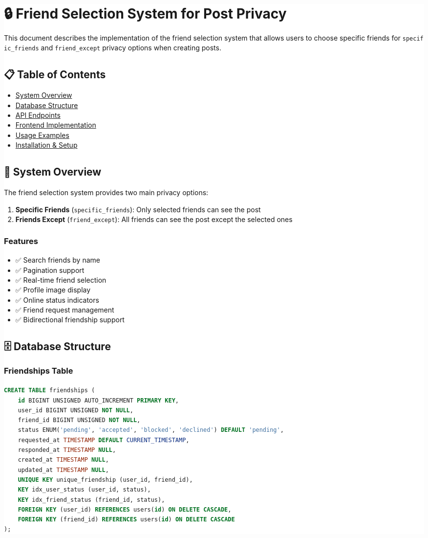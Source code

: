 # 🔒 Friend Selection System for Post Privacy

This document describes the implementation of the friend selection system that allows users to choose specific friends for `specific_friends` and `friend_except` privacy options when creating posts.

## 📋 Table of Contents

- [System Overview](#system-overview)
- [Database Structure](#database-structure)
- [API Endpoints](#api-endpoints)
- [Frontend Implementation](#frontend-implementation)
- [Usage Examples](#usage-examples)
- [Installation & Setup](#installation--setup)

## 🎯 System Overview

The friend selection system provides two main privacy options:

1. **Specific Friends** (`specific_friends`): Only selected friends can see the post
2. **Friends Except** (`friend_except`): All friends can see the post except the selected ones

### Features

- ✅ Search friends by name
- ✅ Pagination support
- ✅ Real-time friend selection
- ✅ Profile image display
- ✅ Online status indicators
- ✅ Friend request management
- ✅ Bidirectional friendship support

## 🗄️ Database Structure

### Friendships Table

```sql
CREATE TABLE friendships (
    id BIGINT UNSIGNED AUTO_INCREMENT PRIMARY KEY,
    user_id BIGINT UNSIGNED NOT NULL,
    friend_id BIGINT UNSIGNED NOT NULL,
    status ENUM('pending', 'accepted', 'blocked', 'declined') DEFAULT 'pending',
    requested_at TIMESTAMP DEFAULT CURRENT_TIMESTAMP,
    responded_at TIMESTAMP NULL,
    created_at TIMESTAMP NULL,
    updated_at TIMESTAMP NULL,
    UNIQUE KEY unique_friendship (user_id, friend_id),
    KEY idx_user_status (user_id, status),
    KEY idx_friend_status (friend_id, status),
    FOREIGN KEY (user_id) REFERENCES users(id) ON DELETE CASCADE,
    FOREIGN KEY (friend_id) REFERENCES users(id) ON DELETE CASCADE
);
```
